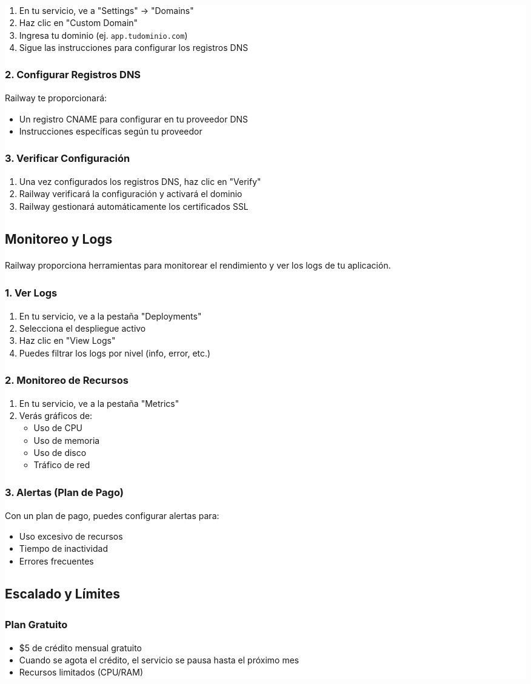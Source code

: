 1. En tu servicio, ve a "Settings" → "Domains"
2. Haz clic en "Custom Domain"
3. Ingresa tu dominio (ej. `app.tudominio.com`)
4. Sigue las instrucciones para configurar los registros DNS

### 2. Configurar Registros DNS

Railway te proporcionará:
- Un registro CNAME para configurar en tu proveedor DNS
- Instrucciones específicas según tu proveedor

### 3. Verificar Configuración

1. Una vez configurados los registros DNS, haz clic en "Verify"
2. Railway verificará la configuración y activará el dominio
3. Railway gestionará automáticamente los certificados SSL

## Monitoreo y Logs

Railway proporciona herramientas para monitorear el rendimiento y ver los logs de tu aplicación.

### 1. Ver Logs

1. En tu servicio, ve a la pestaña "Deployments"
2. Selecciona el despliegue activo
3. Haz clic en "View Logs"
4. Puedes filtrar los logs por nivel (info, error, etc.)

### 2. Monitoreo de Recursos

1. En tu servicio, ve a la pestaña "Metrics"
2. Verás gráficos de:
   - Uso de CPU
   - Uso de memoria
   - Uso de disco
   - Tráfico de red

### 3. Alertas (Plan de Pago)

Con un plan de pago, puedes configurar alertas para:
- Uso excesivo de recursos
- Tiempo de inactividad
- Errores frecuentes

## Escalado y Límites

### Plan Gratuito

- $5 de crédito mensual gratuito
- Cuando se agota el crédito, el servicio se pausa hasta el próximo mes
- Recursos limitados (CPU/RAM)
